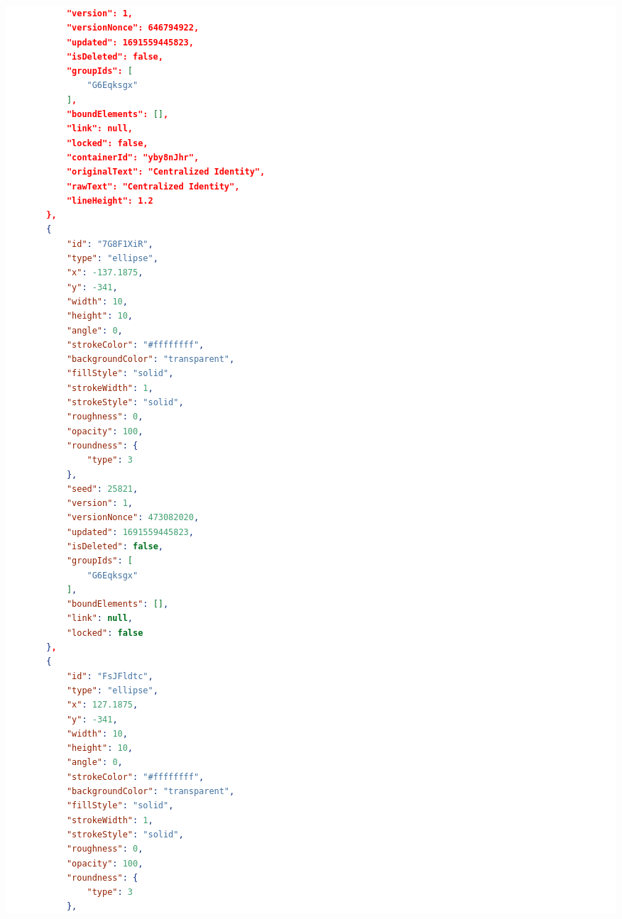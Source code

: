```json
			"version": 1,
			"versionNonce": 646794922,
			"updated": 1691559445823,
			"isDeleted": false,
			"groupIds": [
				"G6Eqksgx"
			],
			"boundElements": [],
			"link": null,
			"locked": false,
			"containerId": "yby8nJhr",
			"originalText": "Centralized Identity",
			"rawText": "Centralized Identity",
			"lineHeight": 1.2
		},
		{
			"id": "7G8F1XiR",
			"type": "ellipse",
			"x": -137.1875,
			"y": -341,
			"width": 10,
			"height": 10,
			"angle": 0,
			"strokeColor": "#ffffffff",
			"backgroundColor": "transparent",
			"fillStyle": "solid",
			"strokeWidth": 1,
			"strokeStyle": "solid",
			"roughness": 0,
			"opacity": 100,
			"roundness": {
				"type": 3
			},
			"seed": 25821,
			"version": 1,
			"versionNonce": 473082020,
			"updated": 1691559445823,
			"isDeleted": false,
			"groupIds": [
				"G6Eqksgx"
			],
			"boundElements": [],
			"link": null,
			"locked": false
		},
		{
			"id": "FsJFldtc",
			"type": "ellipse",
			"x": 127.1875,
			"y": -341,
			"width": 10,
			"height": 10,
			"angle": 0,
			"strokeColor": "#ffffffff",
			"backgroundColor": "transparent",
			"fillStyle": "solid",
			"strokeWidth": 1,
			"strokeStyle": "solid",
			"roughness": 0,
			"opacity": 100,
			"roundness": {
				"type": 3
			},
```